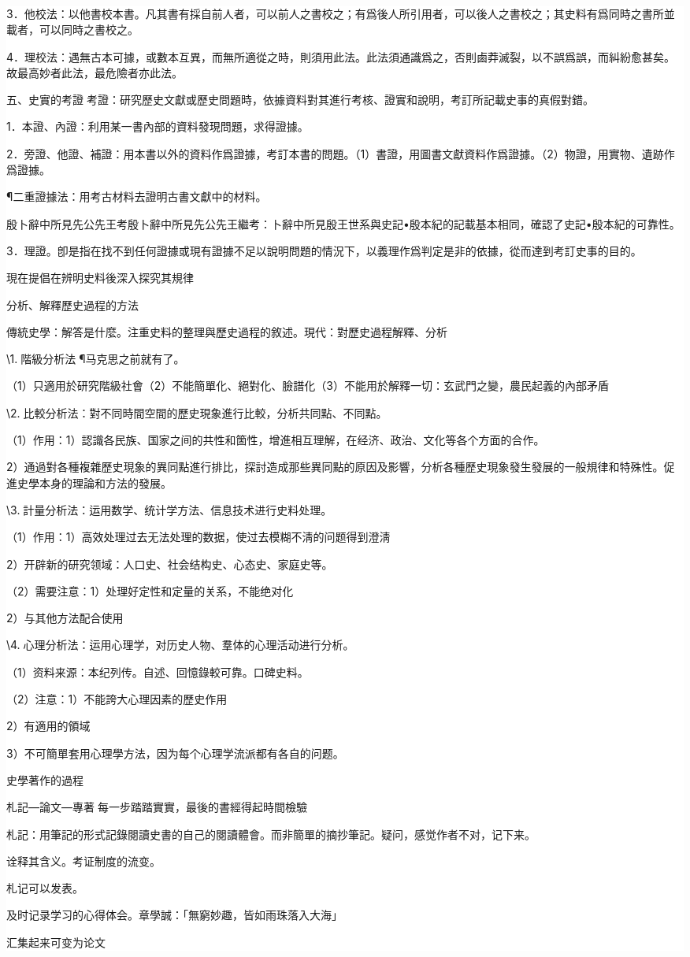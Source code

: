 3．他校法：以他書校本書。凡其書有採自前人者，可以前人之書校之；有爲後人所引用者，可以後人之書校之；其史料有爲同時之書所並載者，可以同時之書校之。

4．理校法：遇無古本可據，或數本互異，而無所適從之時，則須用此法。此法須通識爲之，否則鹵莽滅裂，以不誤爲誤，而糾紛愈甚矣。故最高妙者此法，最危險者亦此法。



五、史實的考證  考證：研究歷史文獻或歷史問題時，依據資料對其進行考核、證實和說明，考訂所記載史事的真假對錯。

1．本證、內證：利用某一書內部的資料發現問題，求得證據。

2．旁證、他證、補證：用本書以外的資料作爲證據，考訂本書的問題。（1）書證，用圖書文獻資料作爲證據。（2）物證，用實物、遺跡作爲證據。

¶二重證據法：用考古材料去證明古書文獻中的材料。

<v>殷卜辭中所見先公先王考</v><v>殷卜辭中所見先公先王繼考</v>：卜辭中所見殷王世系與<v>史記•殷本紀</v>的記載基本相同，確認了<v>史記•殷本紀</v>的可靠性。

3．理證。卽是指在找不到任何證據或現有證據不足以說明問題的情況下，以義理作爲判定是非的依據，從而達到考訂史事的目的。

現在提倡在辨明史料後深入探究其規律



分析、解釋歷史過程的方法

傳統史學：解答是什麼。注重史料的整理與歷史過程的敘述。現代：對歷史過程解釋、分析

\1. 階級分析法  ¶马克思之前就有了。

（1）只適用於研究階級社會（2）不能簡單化、絕對化、臉譜化（3）不能用於解釋一切：玄武門之變，農民起義的內部矛盾

\2. 比較分析法：對不同時間空間的歷史現象進行比較，分析共同點、不同點。

（1）作用：1）認識各民族、国家之间的共性和箇性，增進相互理解，在经济、政治、文化等各个方面的合作。

2）通過對各種複雜歷史現象的異同點進行排比，探討造成那些異同點的原因及影響，分析各種歷史現象發生發展的一般規律和特殊性。促進史學本身的理論和方法的發展。

\3. 計量分析法：运用数学、统计学方法、信息技术进行史料处理。

（1）作用：1）高效处理过去无法处理的数据，使过去模糊不淸的问题得到澄淸

2）开辟新的研究领域：人口史、社会结构史、心态史、家庭史等。

（2）需要注意：1）处理好定性和定量的关系，不能绝对化

2）与其他方法配合使用

\4. 心理分析法：运用心理学，对历史人物、羣体的心理活动进行分析。

（1）资料来源：本纪列传。自述、回憶錄較可靠。口碑史料。

（2）注意：1）不能誇大心理因素的歷史作用

2）有適用的領域

3）不可簡單套用心理學方法，因为每个心理学流派都有各自的问题。



史學著作的過程

札記—論文—專著  每一步踏踏實實，最後的書經得起時間檢驗

札記：用筆記的形式記錄閱讀史書的自己的閱讀體會。而非簡單的摘抄筆記。疑问，感觉作者不对，记下来。

诠释其含义。考证制度的流变。

札记可以发表。

及时记录学习的心得体会。章學誠：「無窮妙趣，皆如雨珠落入大海」

汇集起来可变为论文
